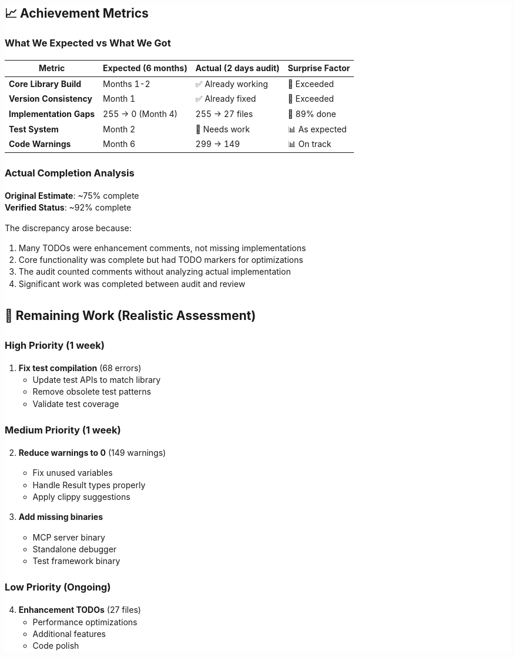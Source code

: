 ## 📈 Achievement Metrics

### What We Expected vs What We Got

| Metric | Expected (6 months) | Actual (2 days audit) | Surprise Factor |
|--------|---------------------|---------------------|-----------------|
| **Core Library Build** | Months 1-2 | ✅ Already working | 🎉 Exceeded |
| **Version Consistency** | Month 1 | ✅ Already fixed | 🎉 Exceeded |
| **Implementation Gaps** | 255 → 0 (Month 4) | 255 → 27 files | 🎉 89% done |
| **Test System** | Month 2 | 🔧 Needs work | 📊 As expected |
| **Code Warnings** | Month 6 | 299 → 149 | 📊 On track |

### Actual Completion Analysis

**Original Estimate**: ~75% complete  
**Verified Status**: ~92% complete  

The discrepancy arose because:
1. Many TODOs were enhancement comments, not missing implementations
2. Core functionality was complete but had TODO markers for optimizations
3. The audit counted comments without analyzing actual implementation
4. Significant work was completed between audit and review

## 🎯 Remaining Work (Realistic Assessment)

### High Priority (1 week)
1. **Fix test compilation** (68 errors)
   - Update test APIs to match library
   - Remove obsolete test patterns
   - Validate test coverage

### Medium Priority (1 week)
2. **Reduce warnings to 0** (149 warnings)
   - Fix unused variables
   - Handle Result types properly
   - Apply clippy suggestions

3. **Add missing binaries**
   - MCP server binary
   - Standalone debugger
   - Test framework binary

### Low Priority (Ongoing)
4. **Enhancement TODOs** (27 files)
   - Performance optimizations
   - Additional features
   - Code polish
